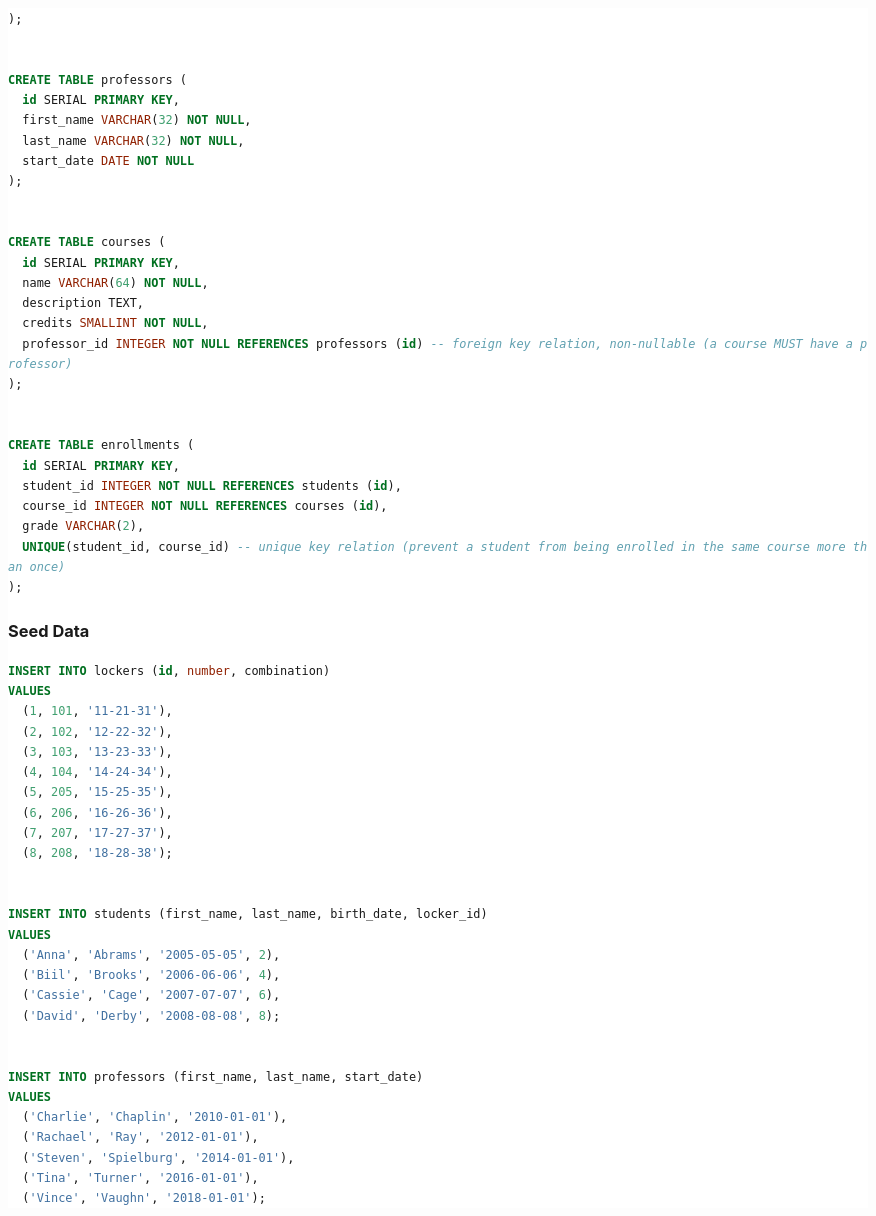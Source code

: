 ```sql
);


CREATE TABLE professors (
  id SERIAL PRIMARY KEY,
  first_name VARCHAR(32) NOT NULL,
  last_name VARCHAR(32) NOT NULL,
  start_date DATE NOT NULL
);


CREATE TABLE courses (
  id SERIAL PRIMARY KEY,
  name VARCHAR(64) NOT NULL,
  description TEXT,
  credits SMALLINT NOT NULL,
  professor_id INTEGER NOT NULL REFERENCES professors (id) -- foreign key relation, non-nullable (a course MUST have a professor)
);


CREATE TABLE enrollments (
  id SERIAL PRIMARY KEY,
  student_id INTEGER NOT NULL REFERENCES students (id),
  course_id INTEGER NOT NULL REFERENCES courses (id),
  grade VARCHAR(2),
  UNIQUE(student_id, course_id) -- unique key relation (prevent a student from being enrolled in the same course more than once)
);
```

### Seed Data

```sql
INSERT INTO lockers (id, number, combination)
VALUES
  (1, 101, '11-21-31'),
  (2, 102, '12-22-32'),
  (3, 103, '13-23-33'),
  (4, 104, '14-24-34'),
  (5, 205, '15-25-35'),
  (6, 206, '16-26-36'),
  (7, 207, '17-27-37'),
  (8, 208, '18-28-38');


INSERT INTO students (first_name, last_name, birth_date, locker_id)
VALUES
  ('Anna', 'Abrams', '2005-05-05', 2),
  ('Biil', 'Brooks', '2006-06-06', 4),
  ('Cassie', 'Cage', '2007-07-07', 6),
  ('David', 'Derby', '2008-08-08', 8);


INSERT INTO professors (first_name, last_name, start_date)
VALUES
  ('Charlie', 'Chaplin', '2010-01-01'),
  ('Rachael', 'Ray', '2012-01-01'),
  ('Steven', 'Spielburg', '2014-01-01'),
  ('Tina', 'Turner', '2016-01-01'),
  ('Vince', 'Vaughn', '2018-01-01');


```